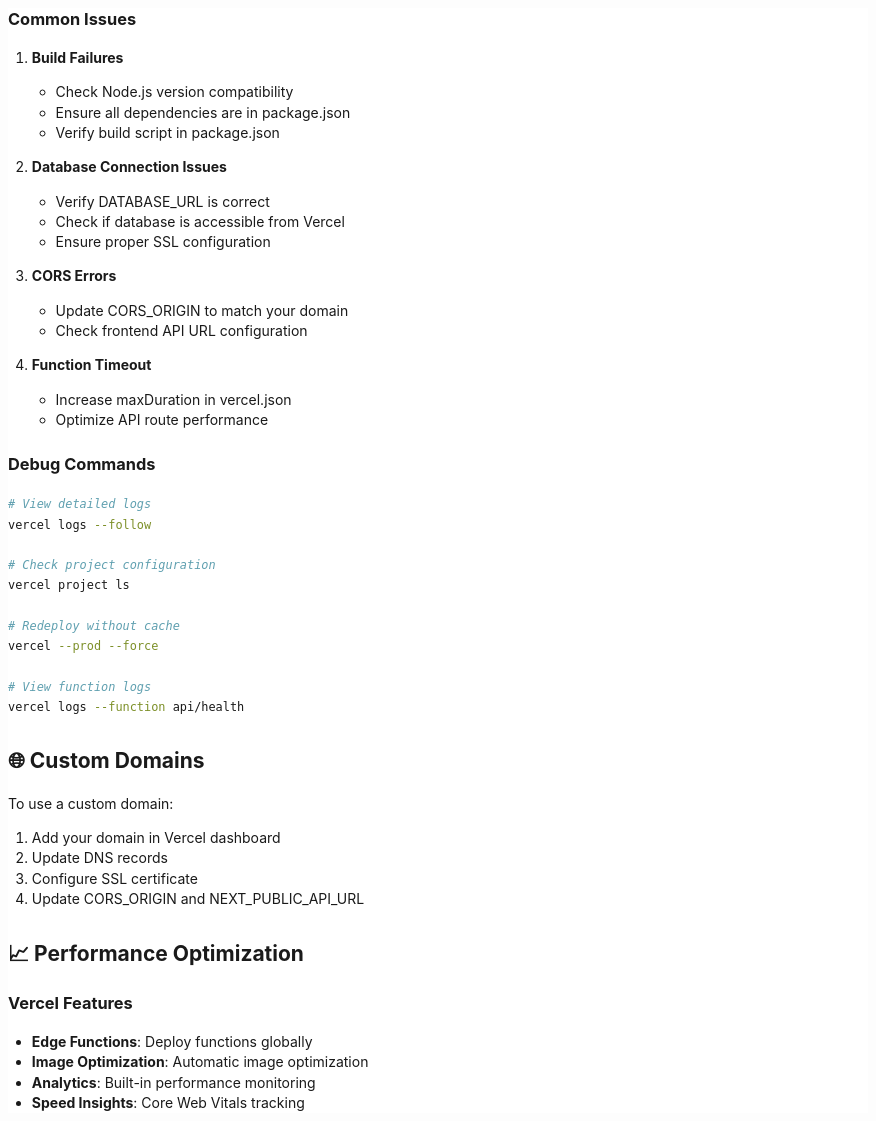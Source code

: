 ### Common Issues

1. **Build Failures**
   - Check Node.js version compatibility
   - Ensure all dependencies are in package.json
   - Verify build script in package.json

2. **Database Connection Issues**
   - Verify DATABASE_URL is correct
   - Check if database is accessible from Vercel
   - Ensure proper SSL configuration

3. **CORS Errors**
   - Update CORS_ORIGIN to match your domain
   - Check frontend API URL configuration

4. **Function Timeout**
   - Increase maxDuration in vercel.json
   - Optimize API route performance

### Debug Commands
```bash
# View detailed logs
vercel logs --follow

# Check project configuration
vercel project ls

# Redeploy without cache
vercel --prod --force

# View function logs
vercel logs --function api/health
```

## 🌐 Custom Domains

To use a custom domain:

1. Add your domain in Vercel dashboard
2. Update DNS records
3. Configure SSL certificate
4. Update CORS_ORIGIN and NEXT_PUBLIC_API_URL

## 📈 Performance Optimization

### Vercel Features
- **Edge Functions**: Deploy functions globally
- **Image Optimization**: Automatic image optimization
- **Analytics**: Built-in performance monitoring
- **Speed Insights**: Core Web Vitals tracking
